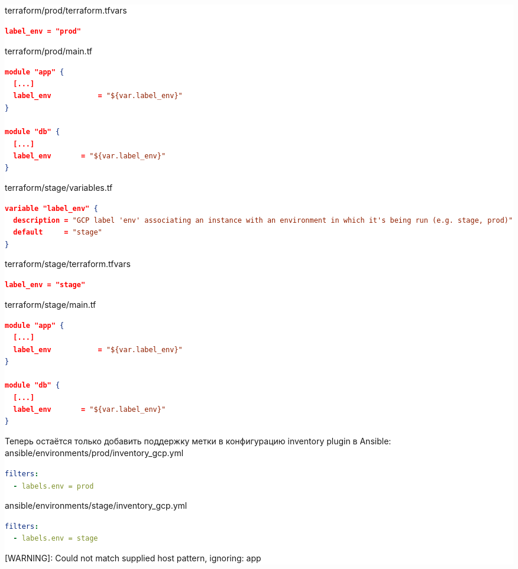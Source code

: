 terraform/prod/terraform.tfvars
```json
label_env = "prod"
```
terraform/prod/main.tf
```json
module "app" {
  [...]
  label_env           = "${var.label_env}"
}

module "db" {
  [...]
  label_env       = "${var.label_env}"
}

```
terraform/stage/variables.tf
```json
variable "label_env" {
  description = "GCP label 'env' associating an instance with an environment in which it's being run (e.g. stage, prod)"
  default     = "stage"
}
```
terraform/stage/terraform.tfvars
```json
label_env = "stage"
```
terraform/stage/main.tf
```json
module "app" {
  [...]
  label_env           = "${var.label_env}"
}

module "db" {
  [...]
  label_env       = "${var.label_env}"
}

```

Теперь остаётся только добавить поддержку метки в конфигурацию inventory plugin в Ansible:
ansible/environments/prod/inventory_gcp.yml
```yaml
filters:
  - labels.env = prod
``` 
ansible/environments/stage/inventory_gcp.yml
```yaml
filters:
  - labels.env = stage
``` 


 [WARNING]: Could not match supplied host pattern, ignoring: app